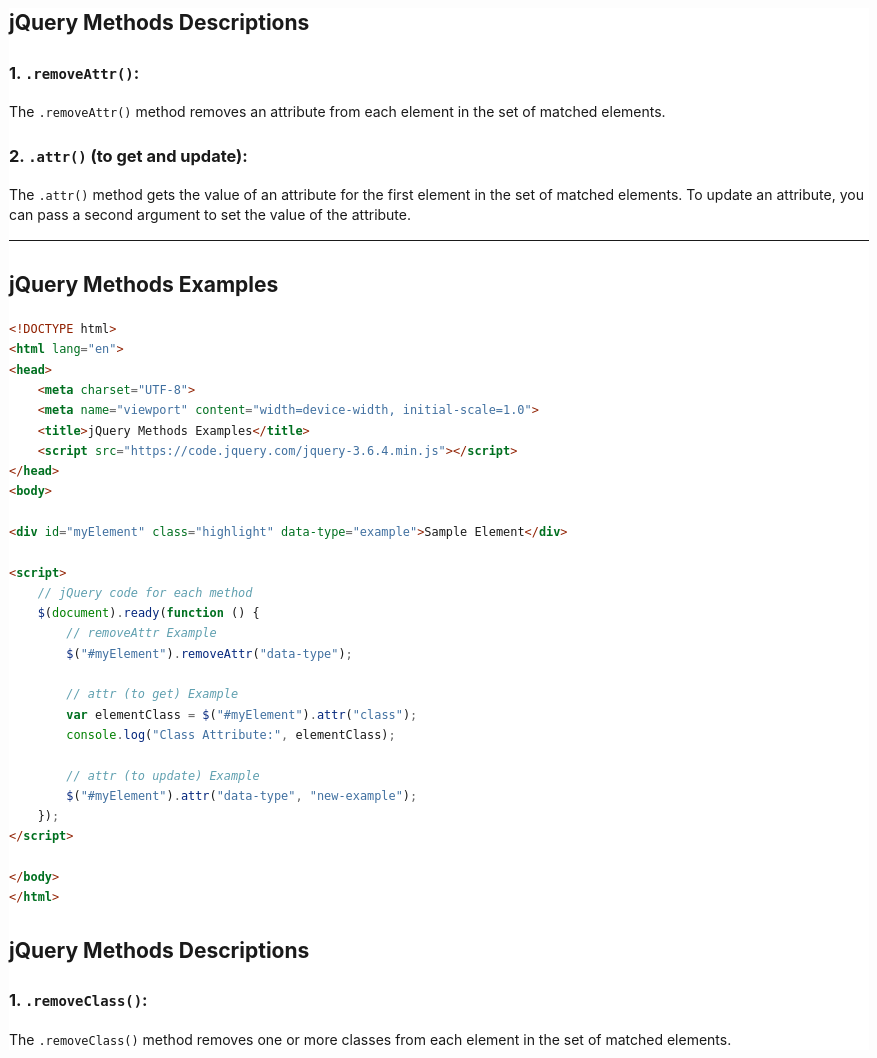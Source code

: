 ## jQuery Methods Descriptions

### 1. `.removeAttr()`:
The `.removeAttr()` method removes an attribute from each element in the set of matched elements.

### 2. `.attr()` (to get and update):
The `.attr()` method gets the value of an attribute for the first element in the set of matched elements. To update an attribute, you can pass a second argument to set the value of the attribute.

---

## jQuery Methods Examples

```html
<!DOCTYPE html>
<html lang="en">
<head>
    <meta charset="UTF-8">
    <meta name="viewport" content="width=device-width, initial-scale=1.0">
    <title>jQuery Methods Examples</title>
    <script src="https://code.jquery.com/jquery-3.6.4.min.js"></script>
</head>
<body>

<div id="myElement" class="highlight" data-type="example">Sample Element</div>

<script>
    // jQuery code for each method
    $(document).ready(function () {
        // removeAttr Example
        $("#myElement").removeAttr("data-type");

        // attr (to get) Example
        var elementClass = $("#myElement").attr("class");
        console.log("Class Attribute:", elementClass);

        // attr (to update) Example
        $("#myElement").attr("data-type", "new-example");
    });
</script>

</body>
</html>
```

## jQuery Methods Descriptions

### 1. `.removeClass()`:
The `.removeClass()` method removes one or more classes from each element in the set of matched elements.
